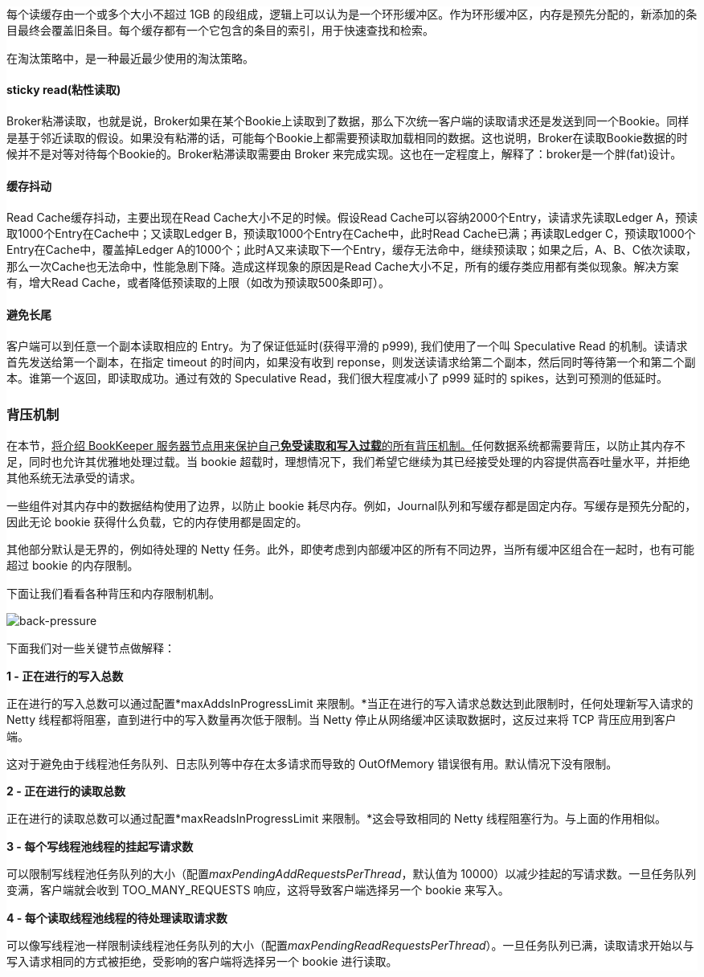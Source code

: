 每个读缓存由一个或多个大小不超过 1GB 的段组成，逻辑上可以认为是一个环形缓冲区。作为环形缓冲区，内存是预先分配的，新添加的条目最终会覆盖旧条目。每个缓存都有一个它包含的条目的索引，用于快速查找和检索。

在淘汰策略中，是一种最近最少使用的淘汰策略。

#### sticky read(粘性读取)

Broker粘滞读取，也就是说，Broker如果在某个Bookie上读取到了数据，那么下次统一客户端的读取请求还是发送到同一个Bookie。同样是基于邻近读取的假设。如果没有粘滞的话，可能每个Bookie上都需要预读取加载相同的数据。这也说明，Broker在读取Bookie数据的时候并不是对等对待每个Bookie的。Broker粘滞读取需要由 Broker 来完成实现。这也在一定程度上，解释了：broker是一个胖(fat)设计。

#### 缓存抖动

Read Cache缓存抖动，主要出现在Read Cache大小不足的时候。假设Read Cache可以容纳2000个Entry，读请求先读取Ledger A，预读取1000个Entry在Cache中；又读取Ledger B，预读取1000个Entry在Cache中，此时Read Cache已满；再读取Ledger C，预读取1000个Entry在Cache中，覆盖掉Ledger A的1000个；此时A又来读取下一个Entry，缓存无法命中，继续预读取；如果之后，A、B、C依次读取，那么一次Cache也无法命中，性能急剧下降。造成这样现象的原因是Read Cache大小不足，所有的缓存类应用都有类似现象。解决方案有，增大Read Cache，或者降低预读取的上限（如改为预读取500条即可）。

#### 避免长尾

客户端可以到任意一个副本读取相应的 Entry。为了保证低延时(获得平滑的 p999), 我们使用了一个叫 Speculative Read 的机制。读请求首先发送给第一个副本，在指定 timeout 的时间内，如果没有收到 reponse，则发送读请求给第二个副本，然后同时等待第一个和第二个副本。谁第一个返回，即读取成功。通过有效的 Speculative Read，我们很大程度减小了 p999 延时的 spikes，达到可预测的低延时。

### 背压机制

在本节，<u>将介绍 BookKeeper 服务器节点用来保护自己**免受读取和写入过载**的所有背压机制。</u>任何数据系统都需要背压，以防止其内存不足，同时也允许其优雅地处理过载。当 bookie 超载时，理想情况下，我们希望它继续为其已经接受处理的内容提供高吞吐量水平，并拒绝其他系统无法承受的请求。

一些组件对其内存中的数据结构使用了边界，以防止 bookie 耗尽内存。例如，Journal队列和写缓存都是固定内存。写缓存是预先分配的，因此无论 bookie 获得什么负载，它的内存使用都是固定的。

其他部分默认是无界的，例如待处理的 Netty 任务。此外，即使考虑到内部缓冲区的所有不同边界，当所有缓冲区组合在一起时，也有可能超过 bookie 的内存限制。

下面让我们看看各种背压和内存限制机制。

![back-pressure](https://raw.githubusercontent.com/twentyworld/knowledge-island/master/队列/分布式队列/Pulsar/Bookkeeper/back-pressure.png)

下面我们对一些关键节点做解释：

**1 - 正在进行的写入总数**

正在进行的写入总数可以通过配置*maxAddsInProgressLimit 来限制。*当正在进行的写入请求总数达到此限制时，任何处理新写入请求的 Netty 线程都将阻塞，直到进行中的写入数量再次低于限制。当 Netty 停止从网络缓冲区读取数据时，这反过来将 TCP 背压应用到客户端。

这对于避免由于线程池任务队列、日志队列等中存在太多请求而导致的 OutOfMemory 错误很有用。默认情况下没有限制。

**2 - 正在进行的读取总数**

正在进行的读取总数可以通过配置*maxReadsInProgressLimit 来限制。*这会导致相同的 Netty 线程阻塞行为。与上面的作用相似。

**3 - 每个写线程池线程的挂起写请求数**

可以限制写线程池任务队列的大小（配置*maxPendingAddRequestsPerThread*，默认值为 10000）以减少挂起的写请求数。一旦任务队列变满，客户端就会收到 TOO_MANY_REQUESTS 响应，这将导致客户端选择另一个 bookie 来写入。

**4 - 每个读取线程池线程的待处理读取请求数**

可以像写线程池一样限制读线程池任务队列的大小（配置*maxPendingReadRequestsPerThread*）。一旦任务队列已满，读取请求开始以与写入请求相同的方式被拒绝，受影响的客户端将选择另一个 bookie 进行读取。
